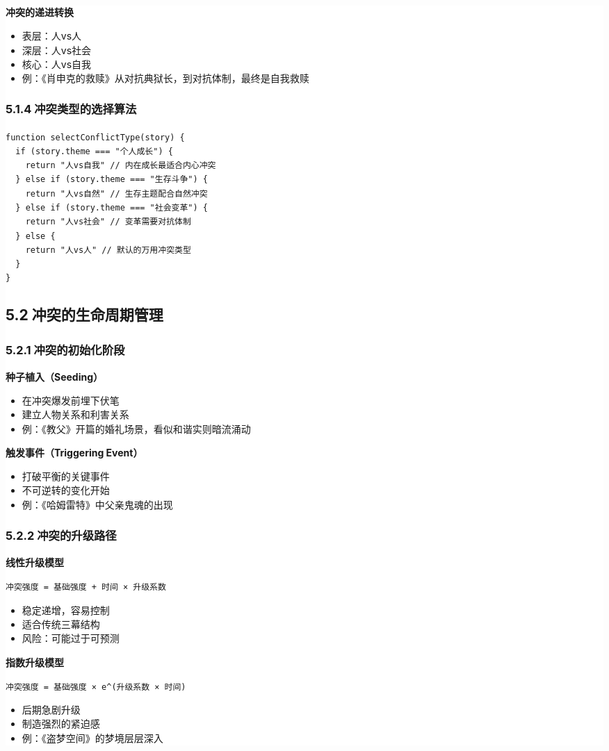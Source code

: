 **冲突的递进转换**
- 表层：人vs人
- 深层：人vs社会
- 核心：人vs自我
- 例：《肖申克的救赎》从对抗典狱长，到对抗体制，最终是自我救赎

### 5.1.4 冲突类型的选择算法

```
function selectConflictType(story) {
  if (story.theme === "个人成长") {
    return "人vs自我" // 内在成长最适合内心冲突
  } else if (story.theme === "生存斗争") {
    return "人vs自然" // 生存主题配合自然冲突
  } else if (story.theme === "社会变革") {
    return "人vs社会" // 变革需要对抗体制
  } else {
    return "人vs人" // 默认的万用冲突类型
  }
}
```

## 5.2 冲突的生命周期管理

### 5.2.1 冲突的初始化阶段

**种子植入（Seeding）**
- 在冲突爆发前埋下伏笔
- 建立人物关系和利害关系
- 例：《教父》开篇的婚礼场景，看似和谐实则暗流涌动

**触发事件（Triggering Event）**
- 打破平衡的关键事件
- 不可逆转的变化开始
- 例：《哈姆雷特》中父亲鬼魂的出现

### 5.2.2 冲突的升级路径

**线性升级模型**
```
冲突强度 = 基础强度 + 时间 × 升级系数
```
- 稳定递增，容易控制
- 适合传统三幕结构
- 风险：可能过于可预测

**指数升级模型**
```
冲突强度 = 基础强度 × e^(升级系数 × 时间)
```
- 后期急剧升级
- 制造强烈的紧迫感
- 例：《盗梦空间》的梦境层层深入
